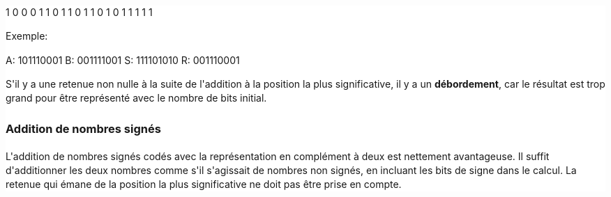
<tr>
<td class="org-right">1</td>
<td class="org-right">0</td>
<td class="org-right">0</td>
<td class="org-right">0</td>
<td class="org-right">1</td>
</tr>


<tr>
<td class="org-right">1</td>
<td class="org-right">0</td>
<td class="org-right">1</td>
<td class="org-right">1</td>
<td class="org-right">0</td>
</tr>


<tr>
<td class="org-right">1</td>
<td class="org-right">1</td>
<td class="org-right">0</td>
<td class="org-right">1</td>
<td class="org-right">0</td>
</tr>


<tr>
<td class="org-right">1</td>
<td class="org-right">1</td>
<td class="org-right">1</td>
<td class="org-right">1</td>
<td class="org-right">1</td>
</tr>
</tbody>
</table>

Exemple:

A: 101110001
B: 001111001
S: 111101010
R: 001110001

S'il y a une retenue non nulle à la suite de l'addition à la position
la plus significative, il y a un **débordement**, car le résultat est trop
grand pour être représenté avec le nombre de bits initial.


### Addition de nombres signés

L'addition de nombres signés codés avec la représentation en complément
à deux est nettement avantageuse. Il suffit d'additionner les deux
nombres comme s'il s'agissait de nombres non signés, en incluant les
bits de signe dans le calcul. La retenue qui émane de la position la
plus significative ne doit pas être prise en compte. 
